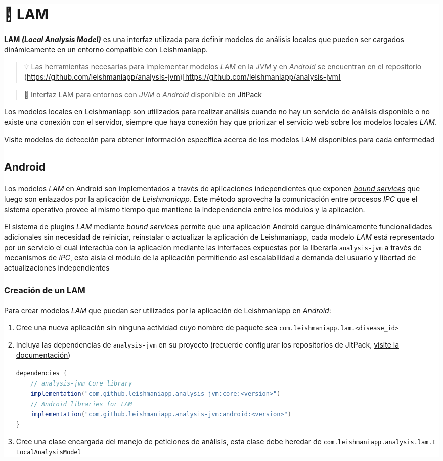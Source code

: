 # 🚀 LAM

**LAM _(Local Analysis Model)_** es una interfaz utilizada para definir modelos de análisis locales que pueden ser cargados dinámicamente en un entorno compatible con Leishmaniapp.

> 💡 Las herramientas necesarias para implementar modelos _LAM_ en la _JVM_ y en _Android_ se encuentran en el repositorio (https://github.com/leishmaniapp/analysis-jvm)[https://github.com/leishmaniapp/analysis-jvm]

> 🚀 Interfaz LAM para entornos con _JVM_ o _Android_ disponible en [JitPack](https://jitpack.io/#leishmaniapp/analysis-jvm)

Los modelos locales en Leishmaniapp son utilizados para realizar análisis cuando no hay un servicio de análisis disponible o no existe una conexión con el servidor, siempre que haya conexión hay que priorizar el servicio web sobre los modelos locales _LAM_.

Visite [modelos de detección](models.md) para obtener información específica acerca de los modelos LAM disponibles para cada enfermedad

## Android
Los modelos _LAM_ en Android son implementados a través de aplicaciones independientes que exponen [_bound services_](https://developer.android.com/develop/background-work/services/bound-services) que luego son enlazados por la aplicación de _Leishmaniapp_. Este método aprovecha la comunicación entre procesos _IPC_ que el sistema operativo provee al mismo tiempo que mantiene la independencia entre los módulos y la aplicación.

El sistema de plugins _LAM_ mediante _bound services_ permite que una aplicación Android cargue dinámicamente funcionalidades adicionales sin necesidad de reiniciar, reinstalar o actualizar la aplicación de Leishmaniapp, cada modelo _LAM_ está representado por un servicio el cuál interactúa con la aplicación mediante las interfaces expuestas por la liberaría `analysis-jvm` a través de mecanismos de _IPC_, esto aísla el módulo de la aplicación permitiendo así escalabilidad a demanda del usuario y libertad de actualizaciones independientes

### Creación de un LAM
Para crear modelos _LAM_ que puedan ser utilizados por la aplicación de Leishmaniapp en _Android_:

1. Cree una nueva aplicación sin ninguna actividad cuyo nombre de paquete sea `com.leishmaniapp.lam.<disease_id>`
2. Incluya las dependencias de `analysis-jvm` en su proyecto (recuerde configurar los repositorios de JitPack, [visite la documentación](https://jitpack.io/))

    [//]: # (cSpell:disable)
    ```groovy
    dependencies {
    	// analysis-jvm Core library
    	implementation("com.github.leishmaniapp.analysis-jvm:core:<version>")
    	// Android libraries for LAM
    	implementation("com.github.leishmaniapp.analysis-jvm:android:<version>")
    }
    ```
    [//]: # (cSpell:enable)

3. Cree una clase encargada del manejo de peticiones de análisis, esta clase debe heredar de `com.leishmaniapp.analysis.lam.ILocalAnalysisModel`
